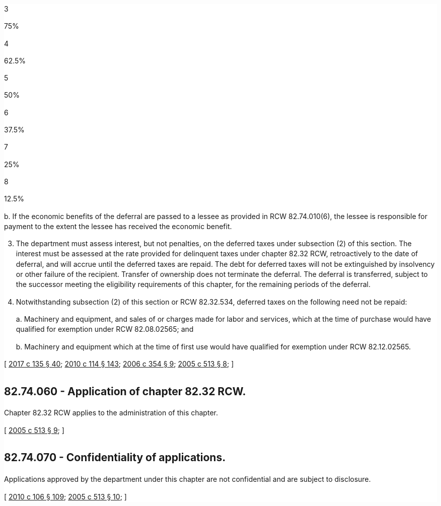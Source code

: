 3

75%

4

62.5%

5

50%

6

37.5%

7

25%

8

12.5%

   b. If the economic benefits of the deferral are passed to a lessee as provided in RCW 82.74.010(6), the lessee is responsible for payment to the extent the lessee has received the economic benefit.

3. The department must assess interest, but not penalties, on the deferred taxes under subsection (2) of this section. The interest must be assessed at the rate provided for delinquent taxes under chapter 82.32 RCW, retroactively to the date of deferral, and will accrue until the deferred taxes are repaid. The debt for deferred taxes will not be extinguished by insolvency or other failure of the recipient. Transfer of ownership does not terminate the deferral. The deferral is transferred, subject to the successor meeting the eligibility requirements of this chapter, for the remaining periods of the deferral.

4. Notwithstanding subsection (2) of this section or RCW 82.32.534, deferred taxes on the following need not be repaid:

   a. Machinery and equipment, and sales of or charges made for labor and services, which at the time of purchase would have qualified for exemption under RCW 82.08.02565; and

   b. Machinery and equipment which at the time of first use would have qualified for exemption under RCW 82.12.02565.

\[ [2017 c 135 § 40](https://lawfilesext.leg.wa.gov/biennium/2017-18/Pdf/Bills/Session%20Laws/House/1296-S.SL.pdf?cite=2017%20c%20135%20§%2040); [2010 c 114 § 143](https://lawfilesext.leg.wa.gov/biennium/2009-10/Pdf/Bills/Session%20Laws/House/3066-S.SL.pdf?cite=2010%20c%20114%20§%20143); [2006 c 354 § 9](https://lawfilesext.leg.wa.gov/biennium/2005-06/Pdf/Bills/Session%20Laws/House/3159.SL.pdf?cite=2006%20c%20354%20§%209); [2005 c 513 § 8](https://lawfilesext.leg.wa.gov/biennium/2005-06/Pdf/Bills/Session%20Laws/House/2221-S.SL.pdf?cite=2005%20c%20513%20§%208); \]

## 82.74.060 - Application of chapter  82.32 RCW.
Chapter 82.32 RCW applies to the administration of this chapter.

\[ [2005 c 513 § 9](https://lawfilesext.leg.wa.gov/biennium/2005-06/Pdf/Bills/Session%20Laws/House/2221-S.SL.pdf?cite=2005%20c%20513%20§%209); \]

## 82.74.070 - Confidentiality of applications.
Applications approved by the department under this chapter are not confidential and are subject to disclosure.

\[ [2010 c 106 § 109](https://lawfilesext.leg.wa.gov/biennium/2009-10/Pdf/Bills/Session%20Laws/House/1597-S2.SL.pdf?cite=2010%20c%20106%20§%20109); [2005 c 513 § 10](https://lawfilesext.leg.wa.gov/biennium/2005-06/Pdf/Bills/Session%20Laws/House/2221-S.SL.pdf?cite=2005%20c%20513%20§%2010); \]

